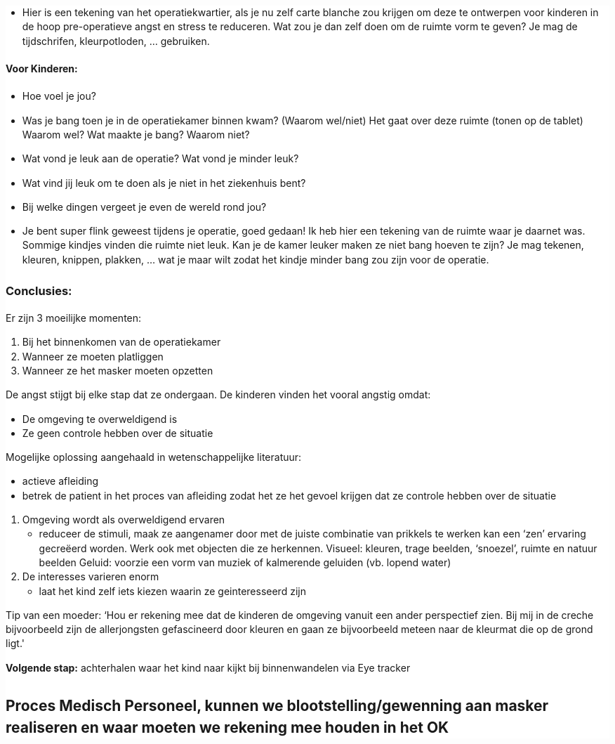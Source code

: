 * Hier is een tekening van het operatiekwartier, als je nu zelf carte blanche zou krijgen om deze te ontwerpen voor kinderen in de hoop pre-operatieve angst en stress te reduceren. Wat zou je dan zelf doen om de ruimte vorm te geven? Je mag de tijdschrifen, kleurpotloden, … gebruiken. 
 
 
 
#### Voor Kinderen:
 
* Hoe voel je jou? 
 
* Was je bang toen je in de operatiekamer binnen kwam? (Waarom wel/niet) Het gaat over deze ruimte (tonen op de tablet) Waarom wel? Wat maakte je bang? Waarom niet? 
 
* Wat vond je leuk aan de operatie? Wat vond je minder leuk? 
 
* Wat vind jij leuk om te doen als je niet in het ziekenhuis bent? 
 
* Bij welke dingen vergeet je even de wereld rond jou? 
 
* Je bent super flink geweest tijdens je operatie, goed gedaan! Ik heb hier een tekening van de ruimte waar je daarnet was. Sommige kindjes vinden die ruimte niet leuk. Kan je de kamer leuker maken ze niet bang hoeven te zijn? Je mag tekenen, kleuren, knippen, plakken, … wat je maar wilt zodat het kindje minder bang zou zijn voor de operatie. 
 
 
### Conclusies:
Er zijn 3 moeilijke momenten: 

1. Bij het binnenkomen van de operatiekamer 
2. Wanneer ze moeten platliggen 
3. Wanneer ze het masker moeten opzetten 

De angst stijgt bij elke stap dat ze ondergaan. De kinderen vinden het vooral angstig omdat: 

* De omgeving te overweldigend is 
* Ze geen controle hebben over de situatie 

Mogelijke oplossing aangehaald in wetenschappelijke literatuur: 

* actieve afleiding
* betrek de patient in het proces van afleiding zodat het ze het gevoel krijgen dat ze controle hebben over de situatie 

1. Omgeving wordt als overweldigend ervaren 
	* reduceer de stimuli, maak ze aangenamer door met de juiste combinatie van prikkels te werken kan een ‘zen’ ervaring gecreëerd worden. Werk ook met objecten die ze herkennen. 
Visueel: kleuren, trage beelden, ‘snoezel’, ruimte en natuur beelden
Geluid: voorzie een vorm van muziek of kalmerende geluiden (vb. lopend water)
2. De interesses varieren enorm 
	* laat het kind zelf iets kiezen waarin ze geinteresseerd zijn

Tip van een moeder: ‘Hou er rekening mee dat de kinderen de omgeving vanuit een ander perspectief zien. Bij mij in de creche bijvoorbeeld zijn de allerjongsten gefascineerd door kleuren en gaan ze bijvoorbeeld meteen naar de kleurmat die op de grond ligt.' 

**Volgende stap:** achterhalen waar het kind naar kijkt bij binnenwandelen via Eye tracker
 
 
## Proces Medisch Personeel, kunnen we blootstelling/gewenning aan masker realiseren en waar moeten we rekening mee houden in het OK
